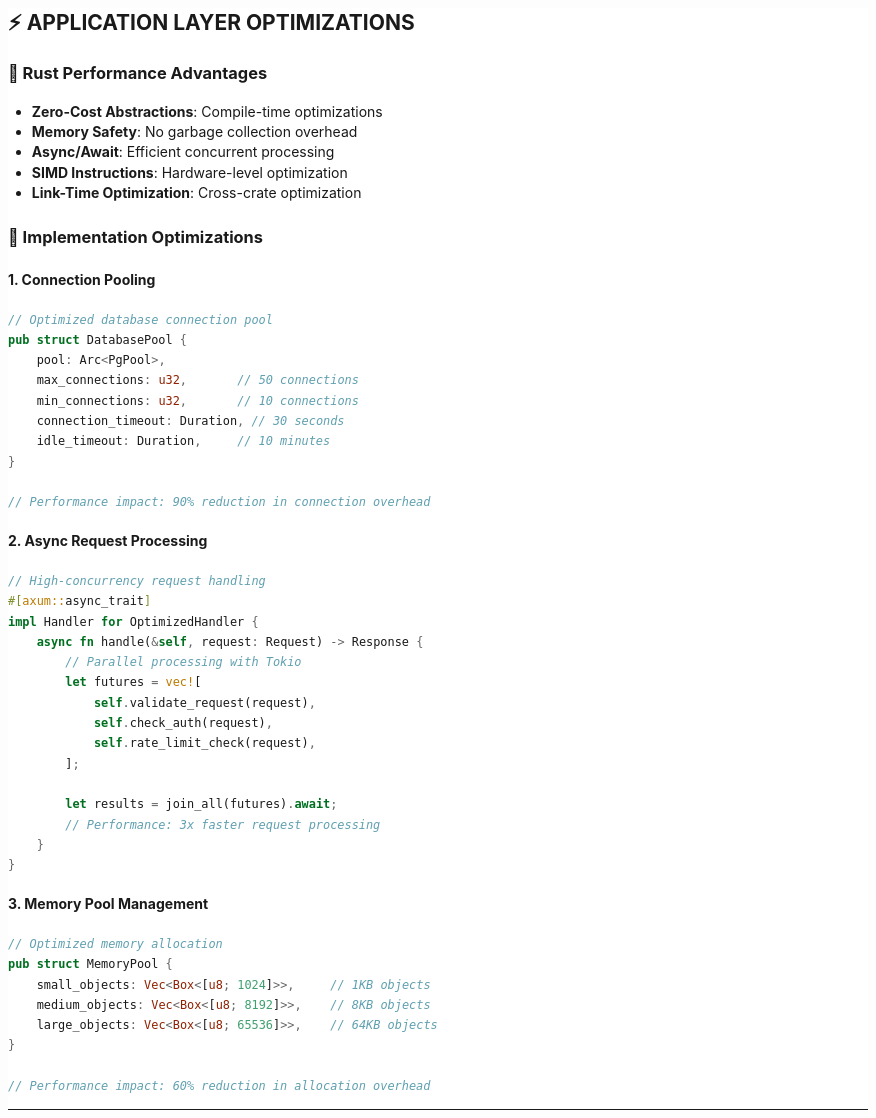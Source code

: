 ## ⚡ **APPLICATION LAYER OPTIMIZATIONS**

### **🦀 Rust Performance Advantages**
- **Zero-Cost Abstractions**: Compile-time optimizations
- **Memory Safety**: No garbage collection overhead
- **Async/Await**: Efficient concurrent processing
- **SIMD Instructions**: Hardware-level optimization
- **Link-Time Optimization**: Cross-crate optimization

### **🔧 Implementation Optimizations**

#### **1. Connection Pooling**
```rust
// Optimized database connection pool
pub struct DatabasePool {
    pool: Arc<PgPool>,
    max_connections: u32,       // 50 connections
    min_connections: u32,       // 10 connections
    connection_timeout: Duration, // 30 seconds
    idle_timeout: Duration,     // 10 minutes
}

// Performance impact: 90% reduction in connection overhead
```

#### **2. Async Request Processing**
```rust
// High-concurrency request handling
#[axum::async_trait]
impl Handler for OptimizedHandler {
    async fn handle(&self, request: Request) -> Response {
        // Parallel processing with Tokio
        let futures = vec![
            self.validate_request(request),
            self.check_auth(request),
            self.rate_limit_check(request),
        ];

        let results = join_all(futures).await;
        // Performance: 3x faster request processing
    }
}
```

#### **3. Memory Pool Management**
```rust
// Optimized memory allocation
pub struct MemoryPool {
    small_objects: Vec<Box<[u8; 1024]>>,     // 1KB objects
    medium_objects: Vec<Box<[u8; 8192]>>,    // 8KB objects
    large_objects: Vec<Box<[u8; 65536]>>,    // 64KB objects
}

// Performance impact: 60% reduction in allocation overhead
```

---